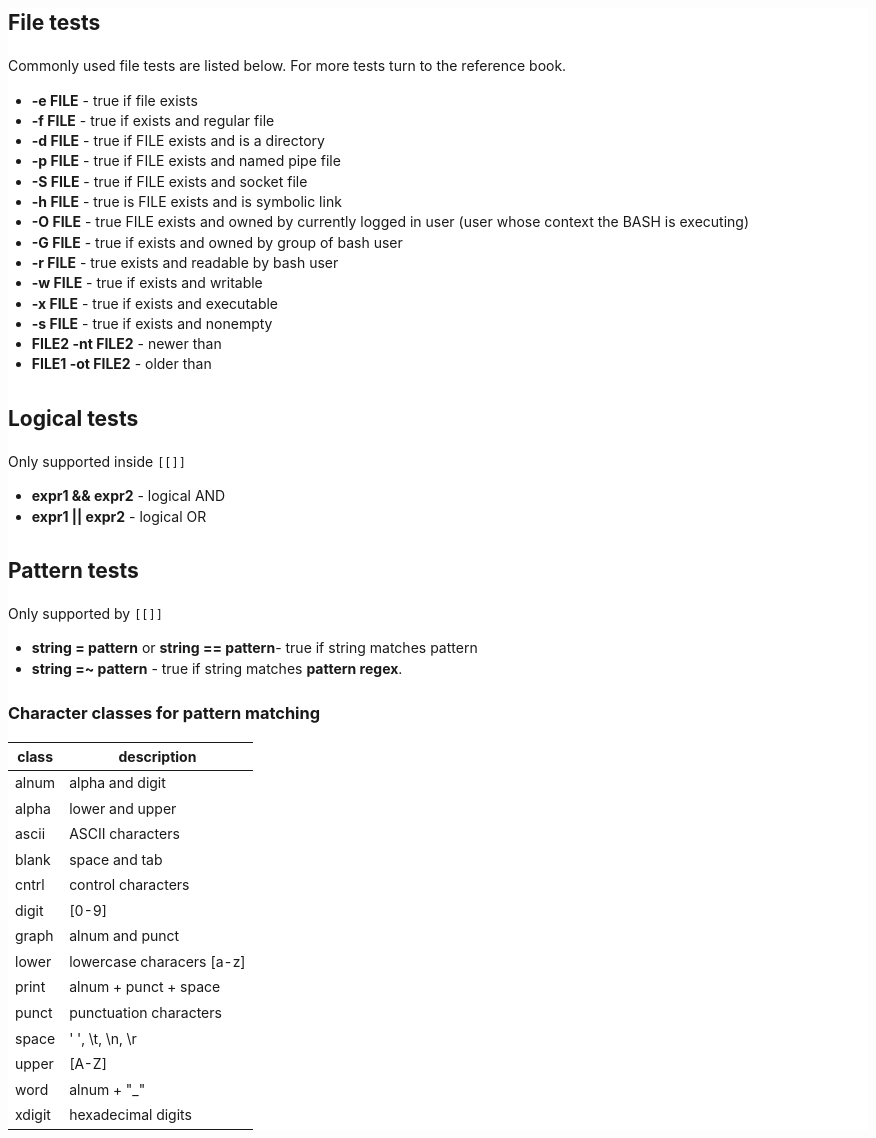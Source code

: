 ## File tests
Commonly used file tests are listed below. For more tests turn to the reference book.
* **-e FILE** - true if file exists
* **-f FILE** - true if exists and regular file
* **-d FILE** - true if FILE exists and is a directory
* **-p FILE** - true if FILE exists and named pipe file
* **-S FILE** - true if FILE exists and socket file
* **-h FILE** - true is FILE exists and is symbolic link
* **-O FILE** - true FILE exists and owned by currently logged in user (user whose context the BASH is executing)
* **-G FILE** - true if exists and owned by group of bash user
* **-r FILE** - true exists and readable by bash user
* **-w FILE** - true if exists and writable
* **-x FILE** - true if exists and executable
* **-s FILE** - true if exists and nonempty
* **FILE2 -nt FILE2** - newer than
* **FILE1 -ot FILE2** - older than

## Logical tests
Only supported inside `[[]]`
* **expr1 && expr2** - logical AND
* **expr1 || expr2** - logical OR

## Pattern tests
Only supported by `[[]]`
* **string = pattern** or **string == pattern**- true if string matches pattern
* **string =~ pattern** - true if string matches **pattern regex**.

### Character classes for pattern matching
| class  | description               |
| ------ | ------------------------- |
| alnum  | alpha and digit           |
| alpha  | lower and upper           |
| ascii  | ASCII characters          |
| blank  | space and tab             |
| cntrl  | control characters        |
| digit  | [0-9]                     |
| graph  | alnum and punct           |
| lower  | lowercase characers [a-z] |
| print  | alnum + punct + space     |
| punct  | punctuation characters    |
| space  | ' ', \t, \n, \r           |
| upper  | [A-Z]                     |
| word   | alnum + "_"               |
| xdigit | hexadecimal digits        |
